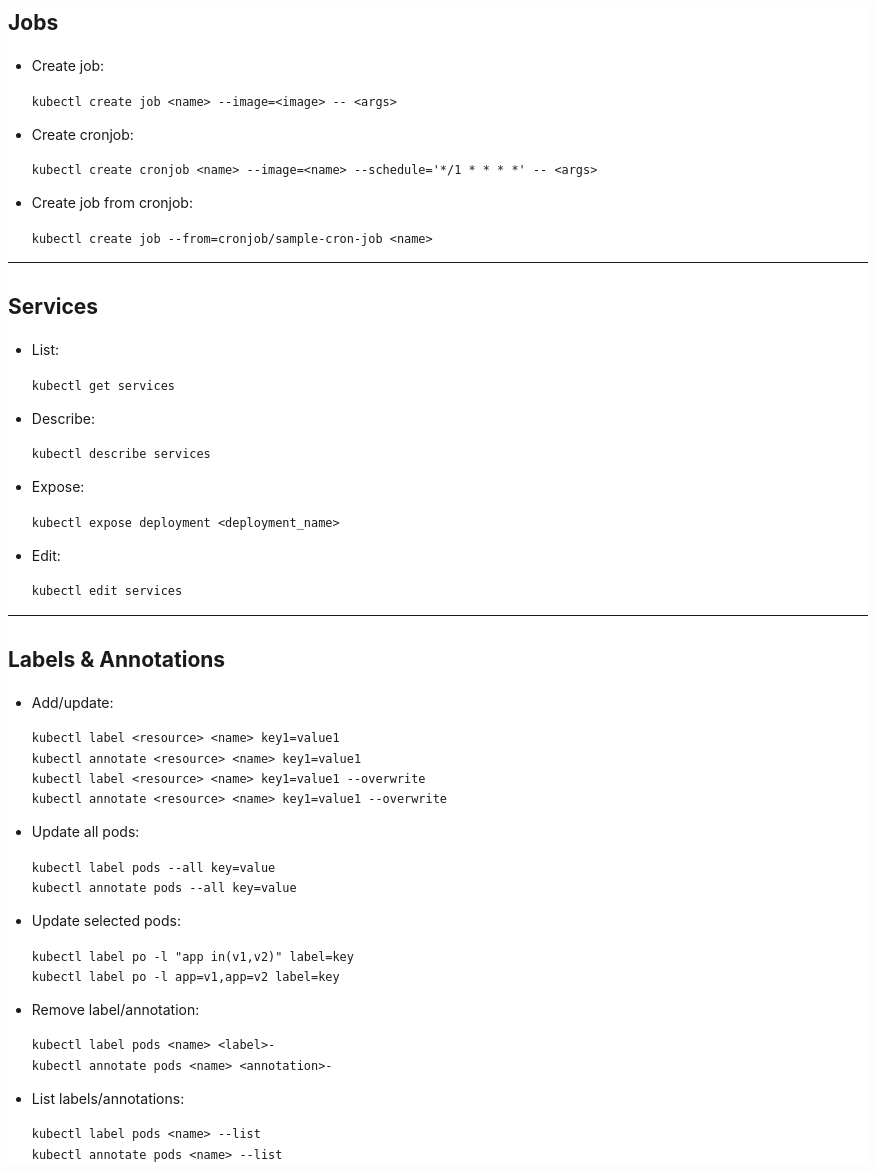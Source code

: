 
## Jobs

- Create job:
  ```
  kubectl create job <name> --image=<image> -- <args>
  ```
- Create cronjob:
  ```
  kubectl create cronjob <name> --image=<name> --schedule='*/1 * * * *' -- <args>
  ```
- Create job from cronjob:
  ```
  kubectl create job --from=cronjob/sample-cron-job <name>
  ```

---

## Services

- List:
  ```
  kubectl get services
  ```
- Describe:
  ```
  kubectl describe services
  ```
- Expose:
  ```
  kubectl expose deployment <deployment_name>
  ```
- Edit:
  ```
  kubectl edit services
  ```

---

## Labels & Annotations

- Add/update:
  ```
  kubectl label <resource> <name> key1=value1
  kubectl annotate <resource> <name> key1=value1
  kubectl label <resource> <name> key1=value1 --overwrite
  kubectl annotate <resource> <name> key1=value1 --overwrite
  ```
- Update all pods:
  ```
  kubectl label pods --all key=value
  kubectl annotate pods --all key=value
  ```
- Update selected pods:
  ```
  kubectl label po -l "app in(v1,v2)" label=key
  kubectl label po -l app=v1,app=v2 label=key
  ```
- Remove label/annotation:
  ```
  kubectl label pods <name> <label>-
  kubectl annotate pods <name> <annotation>-
  ```
- List labels/annotations:
  ```
  kubectl label pods <name> --list
  kubectl annotate pods <name> --list
  ```
